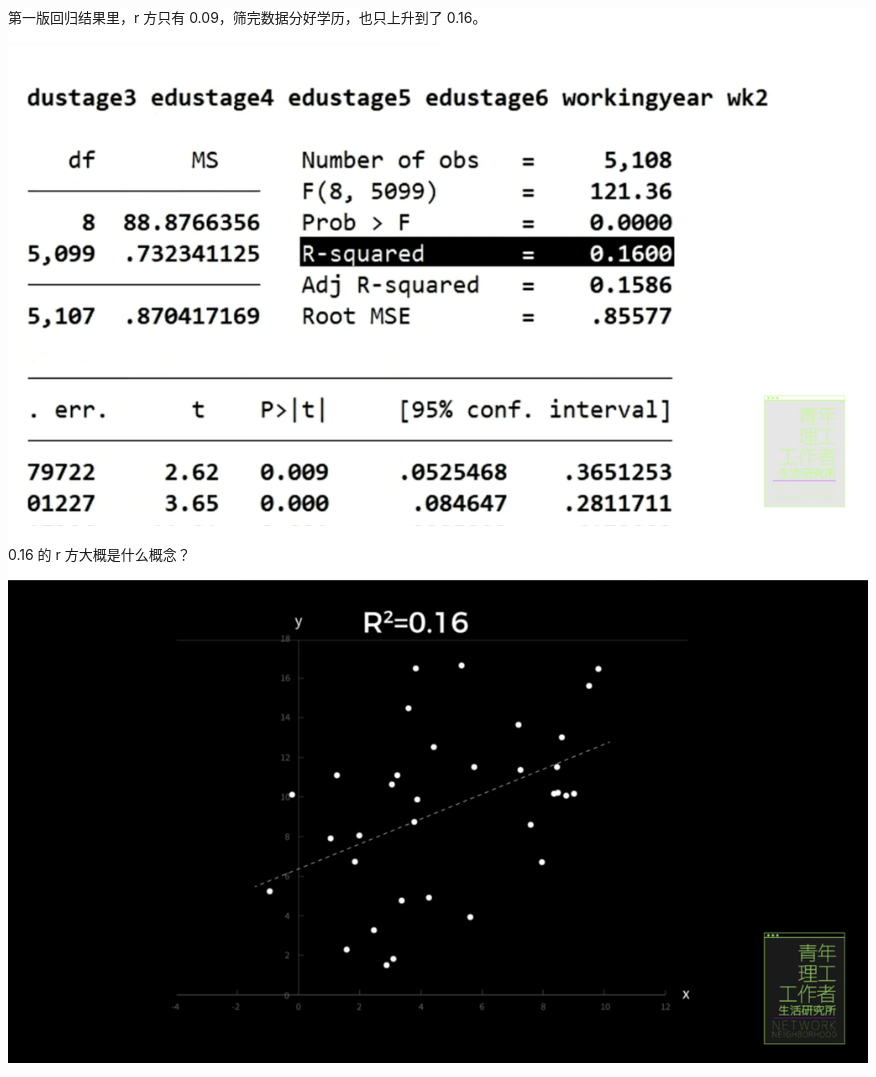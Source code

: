 第一版回归结果里，r 方只有 0.09，筛完数据分好学历，也只上升到了 0.16。

![](assets/1703641595-d9b662fea658417fdc57df14f7c7e58a.png)

0.16 的 r 方大概是什么概念？

![](assets/1703641595-7e7a4aa20fb4e5e3b3348094b8bcefdb.png)

